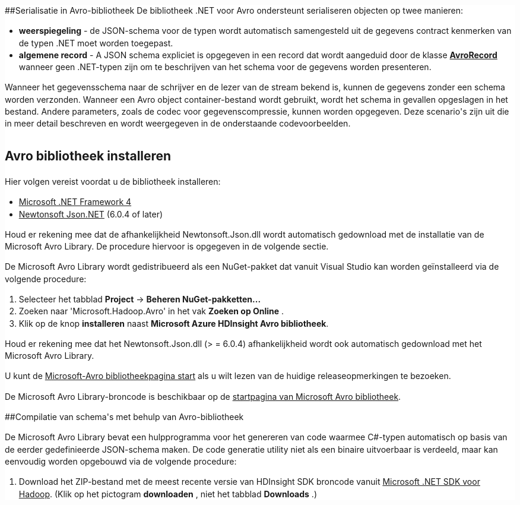 ##<a name="serialization-in-avro-library"></a>Serialisatie in Avro-bibliotheek
De bibliotheek .NET voor Avro ondersteunt serialiseren objecten op twee manieren:

- **weerspiegeling** - de JSON-schema voor de typen wordt automatisch samengesteld uit de gegevens contract kenmerken van de typen .NET moet worden toegepast.
- **algemene record** - A JSON schema expliciet is opgegeven in een record dat wordt aangeduid door de klasse [**AvroRecord**](http://msdn.microsoft.com/library/microsoft.hadoop.avro.avrorecord.aspx) wanneer geen .NET-typen zijn om te beschrijven van het schema voor de gegevens worden presenteren.

Wanneer het gegevensschema naar de schrijver en de lezer van de stream bekend is, kunnen de gegevens zonder een schema worden verzonden. Wanneer een Avro object container-bestand wordt gebruikt, wordt het schema in gevallen opgeslagen in het bestand. Andere parameters, zoals de codec voor gegevenscompressie, kunnen worden opgegeven. Deze scenario's zijn uit die in meer detail beschreven en wordt weergegeven in de onderstaande codevoorbeelden.


## <a name="install-avro-library"></a>Avro bibliotheek installeren

Hier volgen vereist voordat u de bibliotheek installeren:

- <a href="http://www.microsoft.com/download/details.aspx?id=17851" target="_blank">Microsoft .NET Framework 4</a>
- <a href="http://james.newtonking.com/json" target="_blank">Newtonsoft Json.NET</a> (6.0.4 of later)

Houd er rekening mee dat de afhankelijkheid Newtonsoft.Json.dll wordt automatisch gedownload met de installatie van de Microsoft Avro Library. De procedure hiervoor is opgegeven in de volgende sectie.


De Microsoft Avro Library wordt gedistribueerd als een NuGet-pakket dat vanuit Visual Studio kan worden geïnstalleerd via de volgende procedure:

1. Selecteer het tabblad **Project** -> **Beheren NuGet-pakketten...**
2. Zoeken naar 'Microsoft.Hadoop.Avro' in het vak **Zoeken op Online** .
3. Klik op de knop **installeren** naast **Microsoft Azure HDInsight Avro bibliotheek**.

Houd er rekening mee dat het Newtonsoft.Json.dll (> = 6.0.4) afhankelijkheid wordt ook automatisch gedownload met het Microsoft Avro Library.

U kunt de <a href="https://hadoopsdk.codeplex.com/wikipage?title=Avro%20Library" target="_blank">Microsoft-Avro bibliotheekpagina start</a> als u wilt lezen van de huidige releaseopmerkingen te bezoeken.


De Microsoft Avro Library-broncode is beschikbaar op de <a href="https://hadoopsdk.codeplex.com/wikipage?title=Avro%20Library" target="_blank">startpagina van Microsoft Avro bibliotheek</a>.

##<a name="compile-schemas-using-avro-library"></a>Compilatie van schema's met behulp van Avro-bibliotheek

De Microsoft Avro Library bevat een hulpprogramma voor het genereren van code waarmee C#-typen automatisch op basis van de eerder gedefinieerde JSON-schema maken. De code generatie utility niet als een binaire uitvoerbaar is verdeeld, maar kan eenvoudig worden opgebouwd via de volgende procedure:

1. Download het ZIP-bestand met de meest recente versie van HDInsight SDK broncode vanuit <a href="http://hadoopsdk.codeplex.com/SourceControl/latest#" target="_blank">Microsoft .NET SDK voor Hadoop</a>. (Klik op het pictogram **downloaden** , niet het tabblad **Downloads** .)

